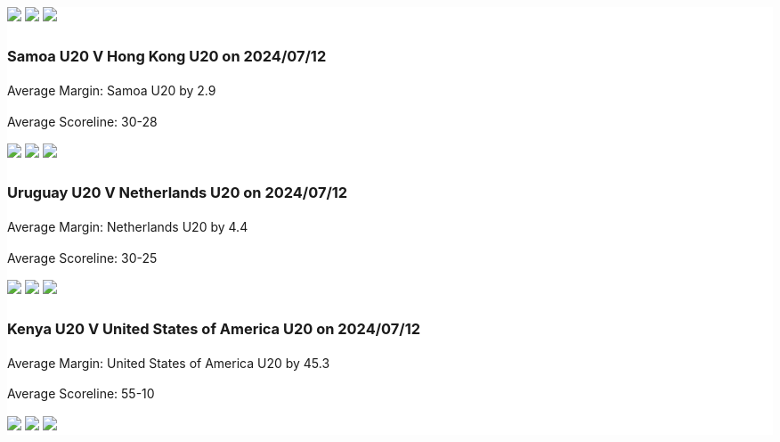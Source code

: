 <p float="left">
<img src="plots/performances_2024-07-12-ScotlandU20_V_JapanU20.png" width="32%" />
<img src="plots/resultbar_2024-07-12-ScotlandU20_V_JapanU20.png" width="32%" />
<img src="plots/spreads_2024-07-12-ScotlandU20_V_JapanU20.png" width="32%" />
</p>

### Samoa U20 V Hong Kong U20 on 2024/07/12


Average Margin: Samoa U20 by 2.9

Average Scoreline: 30-28

<p float="left">
<img src="plots/performances_2024-07-12-SamoaU20_V_HongKongU20.png" width="32%" />
<img src="plots/resultbar_2024-07-12-SamoaU20_V_HongKongU20.png" width="32%" />
<img src="plots/spreads_2024-07-12-SamoaU20_V_HongKongU20.png" width="32%" />
</p>

### Uruguay U20 V Netherlands U20 on 2024/07/12


Average Margin: Netherlands U20 by 4.4

Average Scoreline: 30-25

<p float="left">
<img src="plots/performances_2024-07-12-UruguayU20_V_NetherlandsU20.png" width="32%" />
<img src="plots/resultbar_2024-07-12-UruguayU20_V_NetherlandsU20.png" width="32%" />
<img src="plots/spreads_2024-07-12-UruguayU20_V_NetherlandsU20.png" width="32%" />
</p>

### Kenya U20 V United States of America U20 on 2024/07/12


Average Margin: United States of America U20 by 45.3

Average Scoreline: 55-10

<p float="left">
<img src="plots/performances_2024-07-12-KenyaU20_V_UnitedStatesofAmericaU20.png" width="32%" />
<img src="plots/resultbar_2024-07-12-KenyaU20_V_UnitedStatesofAmericaU20.png" width="32%" />
<img src="plots/spreads_2024-07-12-KenyaU20_V_UnitedStatesofAmericaU20.png" width="32%" />
</p>
